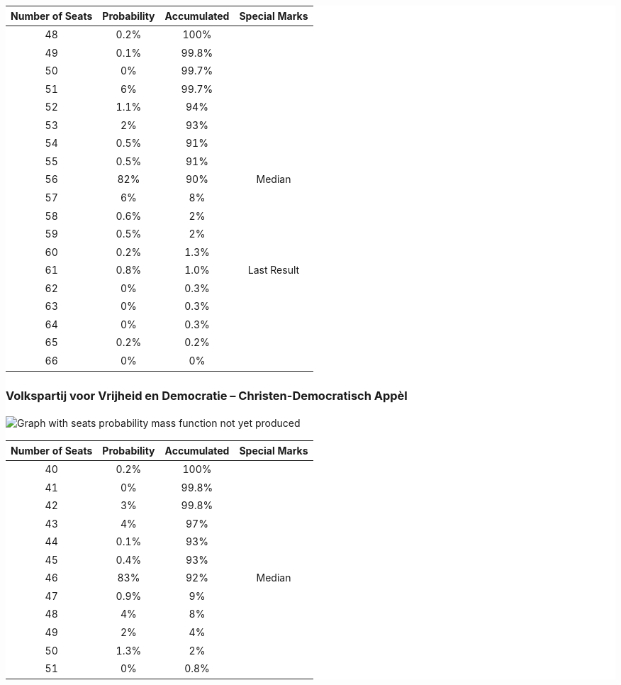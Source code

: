 | Number of Seats | Probability | Accumulated | Special Marks |
|:---------------:|:-----------:|:-----------:|:-------------:|
| 48 | 0.2% | 100% |  |
| 49 | 0.1% | 99.8% |  |
| 50 | 0% | 99.7% |  |
| 51 | 6% | 99.7% |  |
| 52 | 1.1% | 94% |  |
| 53 | 2% | 93% |  |
| 54 | 0.5% | 91% |  |
| 55 | 0.5% | 91% |  |
| 56 | 82% | 90% | Median |
| 57 | 6% | 8% |  |
| 58 | 0.6% | 2% |  |
| 59 | 0.5% | 2% |  |
| 60 | 0.2% | 1.3% |  |
| 61 | 0.8% | 1.0% | Last Result |
| 62 | 0% | 0.3% |  |
| 63 | 0% | 0.3% |  |
| 64 | 0% | 0.3% |  |
| 65 | 0.2% | 0.2% |  |
| 66 | 0% | 0% |  |

### Volkspartij voor Vrijheid en Democratie – Christen-Democratisch Appèl

![Graph with seats probability mass function not yet produced](2018-05-28-Ipsos-coalitions-seats-pmf-vvd–cda.png "Seats Probability Mass Function")

| Number of Seats | Probability | Accumulated | Special Marks |
|:---------------:|:-----------:|:-----------:|:-------------:|
| 40 | 0.2% | 100% |  |
| 41 | 0% | 99.8% |  |
| 42 | 3% | 99.8% |  |
| 43 | 4% | 97% |  |
| 44 | 0.1% | 93% |  |
| 45 | 0.4% | 93% |  |
| 46 | 83% | 92% | Median |
| 47 | 0.9% | 9% |  |
| 48 | 4% | 8% |  |
| 49 | 2% | 4% |  |
| 50 | 1.3% | 2% |  |
| 51 | 0% | 0.8% |  |